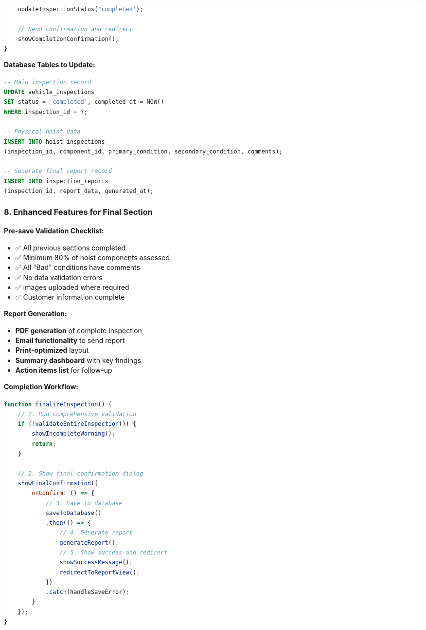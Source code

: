 ```php
    updateInspectionStatus('completed');
    
    // Send confirmation and redirect
    showCompletionConfirmation();
}
```

**Database Tables to Update:**
```sql
-- Main inspection record
UPDATE vehicle_inspections 
SET status = 'completed', completed_at = NOW() 
WHERE inspection_id = ?;

-- Physical hoist data
INSERT INTO hoist_inspections 
(inspection_id, component_id, primary_condition, secondary_condition, comments);

-- Generate final report record
INSERT INTO inspection_reports 
(inspection_id, report_data, generated_at);
```

### 8. Enhanced Features for Final Section

**Pre-save Validation Checklist:**
- ✅ All previous sections completed
- ✅ Minimum 80% of hoist components assessed  
- ✅ All "Bad" conditions have comments
- ✅ No data validation errors
- ✅ Images uploaded where required
- ✅ Customer information complete

**Report Generation:**
- **PDF generation** of complete inspection
- **Email functionality** to send report
- **Print-optimized** layout
- **Summary dashboard** with key findings
- **Action items list** for follow-up

**Completion Workflow:**
```javascript
function finalizeInspection() {
    // 1. Run comprehensive validation
    if (!validateEntireInspection()) {
        showIncompleteWarning();
        return;
    }
    
    // 2. Show final confirmation dialog
    showFinalConfirmation({
        onConfirm: () => {
            // 3. Save to database
            saveToDatabase()
            .then(() => {
                // 4. Generate report
                generateReport();
                // 5. Show success and redirect
                showSuccessMessage();
                redirectToReportView();
            })
            .catch(handleSaveError);
        }
    });
}
```